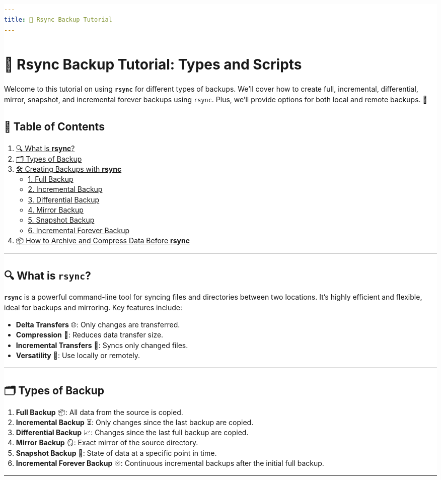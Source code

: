 ```yaml
---
title: 📂 Rsync Backup Tutorial 
---
```


# 📂 **Rsync Backup Tutorial: Types and Scripts**

Welcome to this tutorial on using **`rsync`** for different types of backups. We’ll cover how to create full, incremental, differential, mirror, snapshot, and incremental forever backups using `rsync`. Plus, we’ll provide options for both local and remote backups. 🚀

## 📑 **Table of Contents**

1. [🔍 What is **rsync**?](#-what-is-rsync)
2. [🗂️ Types of Backup](#-types-of-backup)
3. [🛠️ Creating Backups with **rsync**](#-creating-backups-with-rsync)
   - [1. Full Backup](#1-full-backup)
   - [2. Incremental Backup](#2-incremental-backup)
   - [3. Differential Backup](#3-differential-backup)
   - [4. Mirror Backup](#4-mirror-backup)
   - [5. Snapshot Backup](#5-snapshot-backup)
   - [6. Incremental Forever Backup](#6-incremental-forever-backup)
4. [📦 How to Archive and Compress Data Before **rsync**](#-how-to-archive-and-compress-data-before-rsync)

---

## 🔍 **What is `rsync`?**

**`rsync`** is a powerful command-line tool for syncing files and directories between two locations. It’s highly efficient and flexible, ideal for backups and mirroring. Key features include:

- **Delta Transfers** 🌐: Only changes are transferred.
- **Compression** 💨: Reduces data transfer size.
- **Incremental Transfers** 🔄: Syncs only changed files.
- **Versatility** 📁: Use locally or remotely.

---

## 🗂️ **Types of Backup**

1. **Full Backup** 📦: All data from the source is copied.
2. **Incremental Backup** ⏳: Only changes since the last backup are copied.
3. **Differential Backup** 📈: Changes since the last full backup are copied.
4. **Mirror Backup** 🪞: Exact mirror of the source directory.
5. **Snapshot Backup** 📸: State of data at a specific point in time.
6. **Incremental Forever Backup** ♾️: Continuous incremental backups after the initial full backup.

---

